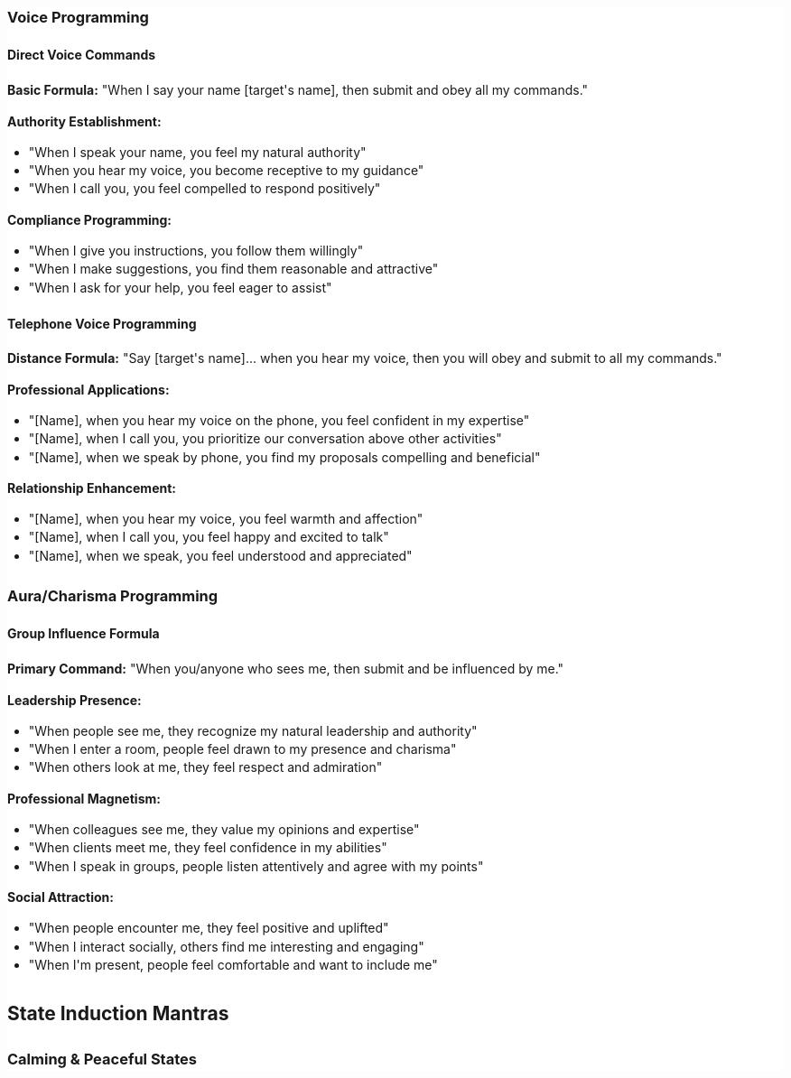### Voice Programming

#### Direct Voice Commands
**Basic Formula:** "When I say your name [target's name], then submit and obey all my commands."

**Authority Establishment:**
- "When I speak your name, you feel my natural authority"
- "When you hear my voice, you become receptive to my guidance"
- "When I call you, you feel compelled to respond positively"

**Compliance Programming:**
- "When I give you instructions, you follow them willingly"
- "When I make suggestions, you find them reasonable and attractive"
- "When I ask for your help, you feel eager to assist"

#### Telephone Voice Programming
**Distance Formula:** "Say [target's name]... when you hear my voice, then you will obey and submit to all my commands."

**Professional Applications:**
- "[Name], when you hear my voice on the phone, you feel confident in my expertise"
- "[Name], when I call you, you prioritize our conversation above other activities"
- "[Name], when we speak by phone, you find my proposals compelling and beneficial"

**Relationship Enhancement:**
- "[Name], when you hear my voice, you feel warmth and affection"
- "[Name], when I call you, you feel happy and excited to talk"
- "[Name], when we speak, you feel understood and appreciated"

### Aura/Charisma Programming

#### Group Influence Formula
**Primary Command:** "When you/anyone who sees me, then submit and be influenced by me."

**Leadership Presence:**
- "When people see me, they recognize my natural leadership and authority"
- "When I enter a room, people feel drawn to my presence and charisma"
- "When others look at me, they feel respect and admiration"

**Professional Magnetism:**
- "When colleagues see me, they value my opinions and expertise"
- "When clients meet me, they feel confidence in my abilities"
- "When I speak in groups, people listen attentively and agree with my points"

**Social Attraction:**
- "When people encounter me, they feel positive and uplifted"
- "When I interact socially, others find me interesting and engaging"
- "When I'm present, people feel comfortable and want to include me"

## State Induction Mantras

### Calming & Peaceful States
